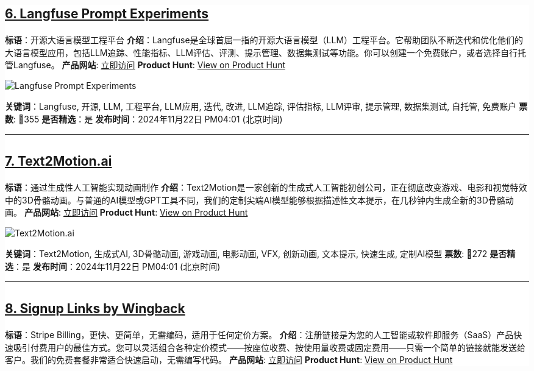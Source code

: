 ## [6. Langfuse Prompt Experiments](https://www.producthunt.com/posts/langfuse-prompt-experiments?utm_campaign=producthunt-api&utm_medium=api-v2&utm_source=Application%3A+My_PH_APP+%28ID%3A+138680%29)
**标语**：开源大语言模型工程平台
**介绍**：Langfuse是全球首屈一指的开源大语言模型（LLM）工程平台。它帮助团队不断迭代和优化他们的大语言模型应用，包括LLM追踪、性能指标、LLM评估、评测、提示管理、数据集测试等功能。你可以创建一个免费账户，或者选择自行托管Langfuse。
**产品网站**: [立即访问](https://www.producthunt.com/r/LJUHFIXN2QAHCU?utm_campaign=producthunt-api&utm_medium=api-v2&utm_source=Application%3A+My_PH_APP+%28ID%3A+138680%29)
**Product Hunt**: [View on Product Hunt](https://www.producthunt.com/posts/langfuse-prompt-experiments?utm_campaign=producthunt-api&utm_medium=api-v2&utm_source=Application%3A+My_PH_APP+%28ID%3A+138680%29)

![Langfuse Prompt Experiments](https://ph-files.imgix.net/bc79a7f1-fe19-4985-b5e3-93b2f0439eaa.png?auto=format&fit=crop&frame=1&h=512&w=1024)

**关键词**：Langfuse, 开源, LLM, 工程平台, LLM应用, 迭代, 改进, LLM追踪, 评估指标, LLM评审, 提示管理, 数据集测试, 自托管, 免费账户
**票数**: 🔺355
**是否精选**：是
**发布时间**：2024年11月22日 PM04:01 (北京时间)

---

## [7. Text2Motion.ai](https://www.producthunt.com/posts/text2motion-ai?utm_campaign=producthunt-api&utm_medium=api-v2&utm_source=Application%3A+My_PH_APP+%28ID%3A+138680%29)
**标语**：通过生成性人工智能实现动画制作
**介绍**：Text2Motion是一家创新的生成式人工智能初创公司，正在彻底改变游戏、电影和视觉特效中的3D骨骼动画。与普通的AI模型或GPT工具不同，我们的定制尖端AI模型能够根据描述性文本提示，在几秒钟内生成全新的3D骨骼动画。
**产品网站**: [立即访问](https://www.producthunt.com/r/AJYR4KSMRYH2IO?utm_campaign=producthunt-api&utm_medium=api-v2&utm_source=Application%3A+My_PH_APP+%28ID%3A+138680%29)
**Product Hunt**: [View on Product Hunt](https://www.producthunt.com/posts/text2motion-ai?utm_campaign=producthunt-api&utm_medium=api-v2&utm_source=Application%3A+My_PH_APP+%28ID%3A+138680%29)

![Text2Motion.ai](https://ph-files.imgix.net/43a93d94-f141-4533-b671-6b710b05f15c.gif?auto=format&fit=crop&frame=1&h=512&w=1024)

**关键词**：Text2Motion, 生成式AI, 3D骨骼动画, 游戏动画, 电影动画, VFX, 创新动画, 文本提示, 快速生成, 定制AI模型
**票数**: 🔺272
**是否精选**：是
**发布时间**：2024年11月22日 PM04:01 (北京时间)

---

## [8. Signup Links by Wingback](https://www.producthunt.com/posts/signup-links-by-wingback?utm_campaign=producthunt-api&utm_medium=api-v2&utm_source=Application%3A+My_PH_APP+%28ID%3A+138680%29)
**标语**：Stripe Billing，更快、更简单，无需编码，适用于任何定价方案。
**介绍**：注册链接是为您的人工智能或软件即服务（SaaS）产品快速吸引付费用户的最佳方式。您可以灵活组合各种定价模式——按座位收费、按使用量收费或固定费用——只需一个简单的链接就能发送给客户。我们的免费套餐非常适合快速启动，无需编写代码。
**产品网站**: [立即访问](https://www.producthunt.com/r/UF4PSRELIIP7Y2?utm_campaign=producthunt-api&utm_medium=api-v2&utm_source=Application%3A+My_PH_APP+%28ID%3A+138680%29)
**Product Hunt**: [View on Product Hunt](https://www.producthunt.com/posts/signup-links-by-wingback?utm_campaign=producthunt-api&utm_medium=api-v2&utm_source=Application%3A+My_PH_APP+%28ID%3A+138680%29)
